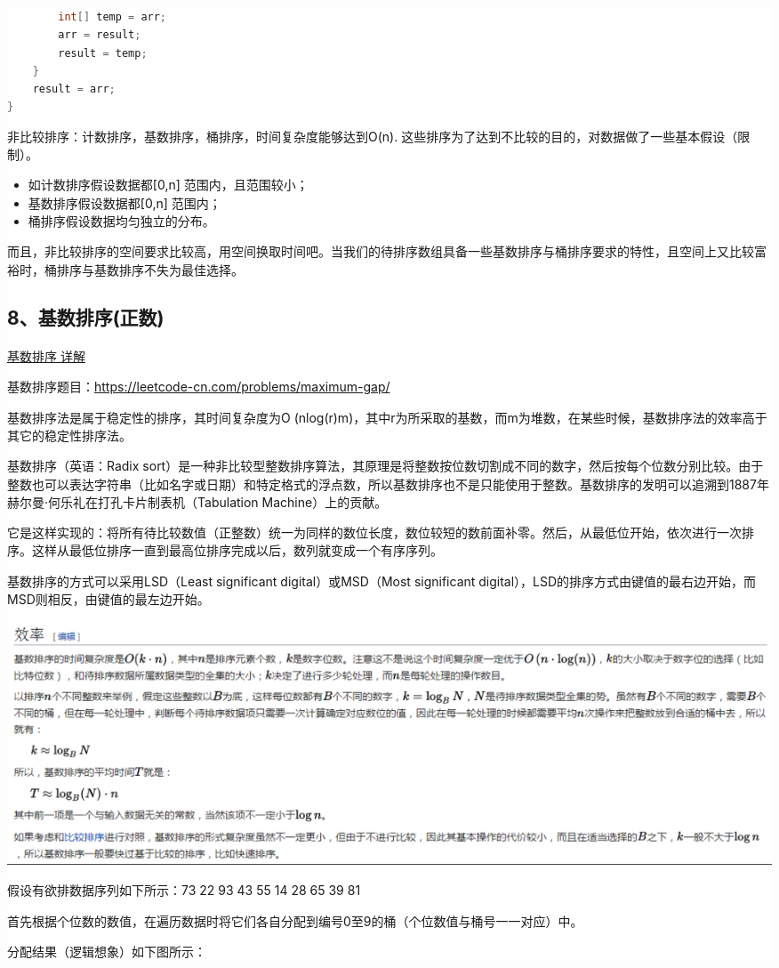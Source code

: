 ```java
        int[] temp = arr;
        arr = result;
        result = temp;
    }
    result = arr;     
}
```



非比较排序：计数排序，基数排序，桶排序，时间复杂度能够达到O(n). 这些排序为了达到不比较的目的，对数据做了一些基本假设（限制）。
- 如计数排序假设数据都[0,n] 范围内，且范围较小；
- 基数排序假设数据都[0,n] 范围内；
- 桶排序假设数据均匀独立的分布。

而且，非比较排序的空间要求比较高，用空间换取时间吧。当我们的待排序数组具备一些基数排序与桶排序要求的特性，且空间上又比较富裕时，桶排序与基数排序不失为最佳选择。


## 8、基数排序(正数)

[基数排序 详解](https://www.linuxidc.com/Linux/2016-07/133620.htm)

基数排序题目：https://leetcode-cn.com/problems/maximum-gap/

基数排序法是属于稳定性的排序，其时间复杂度为O (nlog(r)m)，其中r为所采取的基数，而m为堆数，在某些时候，基数排序法的效率高于其它的稳定性排序法。

基数排序（英语：Radix sort）是一种非比较型整数排序算法，其原理是将整数按位数切割成不同的数字，然后按每个位数分别比较。由于整数也可以表达字符串（比如名字或日期）和特定格式的浮点数，所以基数排序也不是只能使用于整数。基数排序的发明可以追溯到1887年赫尔曼·何乐礼在打孔卡片制表机（Tabulation Machine）上的贡献。

它是这样实现的：将所有待比较数值（正整数）统一为同样的数位长度，数位较短的数前面补零。然后，从最低位开始，依次进行一次排序。这样从最低位排序一直到最高位排序完成以后，数列就变成一个有序序列。

基数排序的方式可以采用LSD（Least significant digital）或MSD（Most significant digital），LSD的排序方式由键值的最右边开始，而MSD则相反，由键值的最左边开始。

![](../../pic/2021-02-17/2021-02-17-13-34-17.png)


假设有欲排数据序列如下所示：73  22  93  43  55  14  28  65  39  81

首先根据个位数的数值，在遍历数据时将它们各自分配到编号0至9的桶（个位数值与桶号一一对应）中。

分配结果（逻辑想象）如下图所示：
